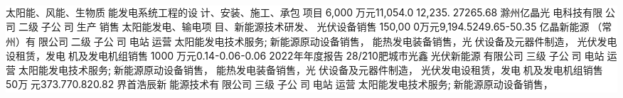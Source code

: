 太阳能、风能、生物质
能发电系统工程的设
计、安装、施工、承包
项目
6,000
万元11,054.0
12,235.
27265.68
滁州亿晶光
电科技有限
公司
二级
子公
司
生产
销售
太阳能发电、输电项
目、新能源技术研发、
光伏设备销售
150,00
0万元9,194.5249.65-50.35
亿晶新能源
（常州）有
限公司
二级
子公
司
电站
运营
太阳能发电技术服务;
新能源原动设备销售，
能热发电装备销售，光
伏设备及元器件制造，
光伏发电设租赁，发电
机及发电机组销售
1000
万元0.14-0.06-0.06
2022年年度报告
28/210肥城市光鑫
光伏新能源
有限公司
三级
子公
司
电站
运营
太阳能发电技术服务;
新能源原动设备销售，
能热发电装备销售，光
伏设备及元器件制造，
光伏发电设租赁，发电
机及发电机组销售
50万
元373.770.820.82
界首浩辰新
能源技术有
限公司
三级
子公
司
电站
运营
太阳能发电技术服务;
新能源原动设备销售，